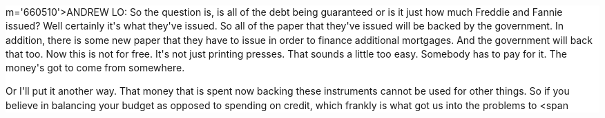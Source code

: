   m='660510'>ANDREW LO:</span> <span m='660615'>So</span> <span
  m='660720'>the</span> <span m='660810'>question</span> <span
  m='661140'>is,</span> <span m='661740'>is</span> <span m='662220'>all</span>
  <span m='662490'>of</span> <span m='662550'>the</span> <span
  m='662670'>debt</span> <span m='662850'>being</span> <span
  m='663090'>guaranteed</span> <span m='663510'>or</span> <span
  m='663600'>is</span> <span m='663720'>it</span> <span m='663810'>just</span>
  <span m='664050'>how</span> <span m='664200'>much</span> <span
  m='664380'>Freddie</span> <span m='664920'>and</span> <span
  m='665040'>Fannie</span> <span m='665400'>issued?</span> <span
  m='666060'>Well</span> <span m='666420'>certainly</span> <span
  m='666990'>it's</span> <span m='667140'>what</span> <span
  m='667320'>they've</span> <span m='667500'>issued.</span> <span
  m='667860'>So</span> <span m='668130'>all</span> <span m='668400'>of</span>
  <span m='668520'>the</span> <span m='668640'>paper</span> <span
  m='669000'>that</span> <span m='669120'>they've</span> <span
  m='669330'>issued</span> <span m='669810'>will</span> <span
  m='670050'>be</span> <span m='670170'>backed</span> <span m='670470'>by</span>
  <span m='670590'>the</span> <span m='670680'>government.</span> <span
  m='671460'>In</span> <span m='671610'>addition,</span> <span
  m='672670'>there</span> <span m='672780'>is</span> <span
  m='672810'>some</span> <span m='673320'>new</span> <span
  m='673590'>paper</span> <span m='674430'>that</span> <span
  m='674700'>they</span> <span m='674820'>have</span> <span m='675060'>to</span>
  <span m='675180'>issue</span> <span m='675690'>in</span> <span
  m='675810'>order</span> <span m='675990'>to</span> <span
  m='676080'>finance</span> <span m='676650'>additional</span> <span
  m='677040'>mortgages.</span> <span m='677820'>And</span> <span
  m='677940'>the</span> <span m='678030'>government</span> <span
  m='678390'>will</span> <span m='678540'>back</span> <span
  m='678870'>that</span> <span m='679140'>too.</span> <span
  m='680540'>Now</span> <span m='681150'>this</span> <span m='681330'>is</span>
  <span m='681420'>not</span> <span m='681570'>for</span> <span
  m='681690'>free.</span> <span m='682470'>It's</span> <span
  m='682650'>not</span> <span m='682950'>just</span> <span
  m='683190'>printing</span> <span m='683550'>presses.</span> <span
  m='683940'>That</span> <span m='684060'>sounds</span> <span
  m='684330'>a</span> <span m='684360'>little</span> <span m='684510'>too</span>
  <span m='684660'>easy.</span> <span m='685200'>Somebody</span> <span
  m='685650'>has</span> <span m='685770'>to</span> <span m='685890'>pay</span>
  <span m='686100'>for</span> <span m='686310'>it.</span> <span
  m='686500'>The</span> <span m='686600'>money's</span> <span
  m='686730'>got</span> <span m='686820'>to</span> <span m='686880'>come</span>
  <span m='687090'>from</span> <span m='687270'>somewhere.</span> </p><p><span
  m='688260'>Or</span> <span m='688470'>I'll put</span> <span
  m='688620'>it</span> <span m='688740'>another</span> <span
  m='688980'>way.</span> <span m='689550'>That</span> <span
  m='689820'>money</span> <span m='690240'>that</span> <span
  m='690420'>is</span> <span m='690480'>spent</span> <span m='690870'>now</span>
  <span m='691170'>backing</span> <span m='691920'>these</span> <span
  m='692250'>instruments</span> <span m='693450'>cannot</span> <span
  m='693810'>be</span> <span m='693930'>used</span> <span m='694170'>for</span>
  <span m='694290'>other</span> <span m='694530'>things.</span> <span
  m='695680'>So</span> <span m='695850'>if</span> <span m='696030'>you</span>
  <span m='696120'>believe</span> <span m='696510'>in</span> <span
  m='696990'>balancing</span> <span m='697590'>your</span> <span
  m='697710'>budget</span> <span m='698100'>as</span> <span
  m='698250'>opposed</span> <span m='698580'>to</span> <span
  m='699180'>spending</span> <span m='699750'>on</span> <span
  m='699930'>credit,</span> <span m='700290'>which</span> <span
  m='700830'>frankly</span> <span m='701260'>is</span> <span
  m='701360'>what</span> <span m='701460'>got</span> <span m='701550'>us</span>
  <span m='701640'>into</span> <span m='701790'>the</span> <span
  m='701880'>problems</span> <span m='702570'>to</span> <span